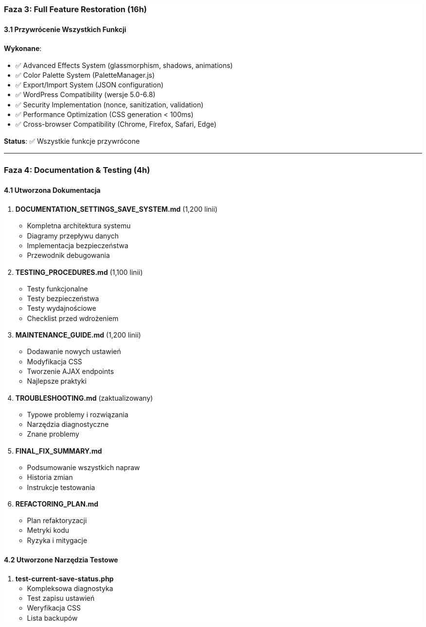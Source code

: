 
### Faza 3: Full Feature Restoration (16h)

#### 3.1 Przywrócenie Wszystkich Funkcji
**Wykonane**:
- ✅ Advanced Effects System (glassmorphism, shadows, animations)
- ✅ Color Palette System (PaletteManager.js)
- ✅ Export/Import System (JSON configuration)
- ✅ WordPress Compatibility (wersje 5.0-6.8)
- ✅ Security Implementation (nonce, sanitization, validation)
- ✅ Performance Optimization (CSS generation < 100ms)
- ✅ Cross-browser Compatibility (Chrome, Firefox, Safari, Edge)

**Status**: ✅ Wszystkie funkcje przywrócone

---

### Faza 4: Documentation & Testing (4h)

#### 4.1 Utworzona Dokumentacja
1. **DOCUMENTATION_SETTINGS_SAVE_SYSTEM.md** (1,200 linii)
   - Kompletna architektura systemu
   - Diagramy przepływu danych
   - Implementacja bezpieczeństwa
   - Przewodnik debugowania

2. **TESTING_PROCEDURES.md** (1,100 linii)
   - Testy funkcjonalne
   - Testy bezpieczeństwa
   - Testy wydajnościowe
   - Checklist przed wdrożeniem

3. **MAINTENANCE_GUIDE.md** (1,200 linii)
   - Dodawanie nowych ustawień
   - Modyfikacja CSS
   - Tworzenie AJAX endpoints
   - Najlepsze praktyki

4. **TROUBLESHOOTING.md** (zaktualizowany)
   - Typowe problemy i rozwiązania
   - Narzędzia diagnostyczne
   - Znane problemy

5. **FINAL_FIX_SUMMARY.md**
   - Podsumowanie wszystkich napraw
   - Historia zmian
   - Instrukcje testowania

6. **REFACTORING_PLAN.md**
   - Plan refaktoryzacji
   - Metryki kodu
   - Ryzyka i mitygacje

#### 4.2 Utworzone Narzędzia Testowe
1. **test-current-save-status.php**
   - Kompleksowa diagnostyka
   - Test zapisu ustawień
   - Weryfikacja CSS
   - Lista backupów
